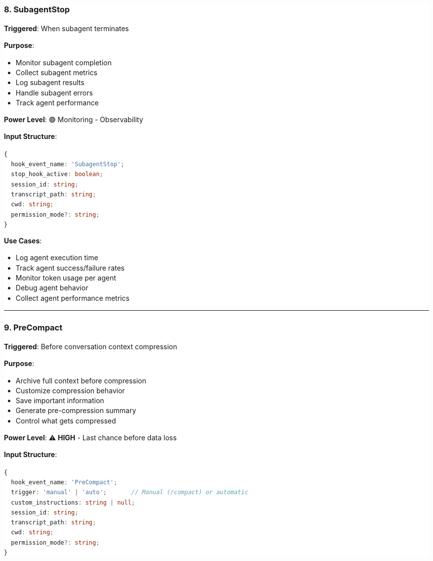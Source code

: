 
### 8. SubagentStop

**Triggered**: When subagent terminates

**Purpose**:
- Monitor subagent completion
- Collect subagent metrics
- Log subagent results
- Handle subagent errors
- Track agent performance

**Power Level**: 🟢 Monitoring - Observability

**Input Structure**:
```typescript
{
  hook_event_name: 'SubagentStop';
  stop_hook_active: boolean;
  session_id: string;
  transcript_path: string;
  cwd: string;
  permission_mode?: string;
}
```

**Use Cases**:
- Log agent execution time
- Track agent success/failure rates
- Monitor token usage per agent
- Debug agent behavior
- Collect agent performance metrics

---

### 9. PreCompact

**Triggered**: Before conversation context compression

**Purpose**:
- Archive full context before compression
- Customize compression behavior
- Save important information
- Generate pre-compression summary
- Control what gets compressed

**Power Level**: ⚠️ **HIGH** - Last chance before data loss

**Input Structure**:
```typescript
{
  hook_event_name: 'PreCompact';
  trigger: 'manual' | 'auto';       // Manual (/compact) or automatic
  custom_instructions: string | null;
  session_id: string;
  transcript_path: string;
  cwd: string;
  permission_mode?: string;
}
```

